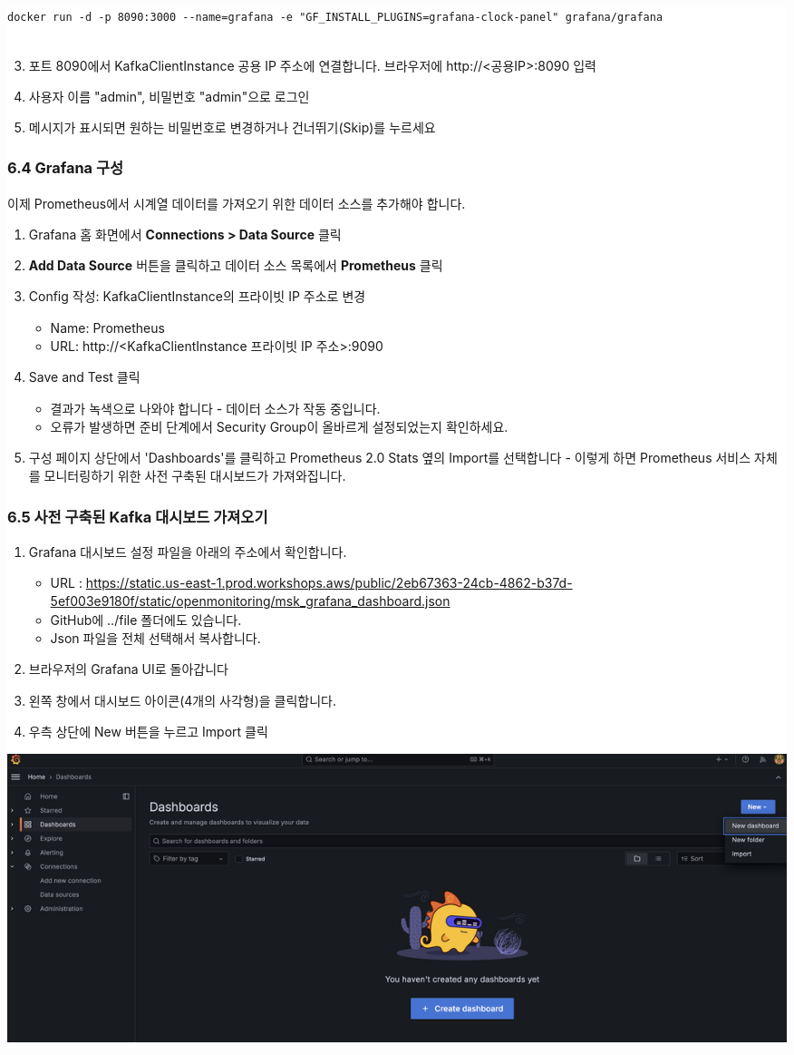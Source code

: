 ```shell
docker run -d -p 8090:3000 --name=grafana -e "GF_INSTALL_PLUGINS=grafana-clock-panel" grafana/grafana
 
```

3. 포트 8090에서 KafkaClientInstance 공용 IP 주소에 연결합니다. 브라우저에 http://<공용IP>:8090 입력

4. 사용자 이름 "admin", 비밀번호 "admin"으로 로그인

5. 메시지가 표시되면 원하는 비밀번호로 변경하거나 건너뛰기(Skip)를 누르세요

### 6.4 Grafana 구성

이제 Prometheus에서 시계열 데이터를 가져오기 위한 데이터 소스를 추가해야 합니다.

1. Grafana 홈 화면에서 **Connections > Data Source** 클릭

2.  **Add Data Source** 버튼을 클릭하고 데이터 소스 목록에서 **Prometheus** 클릭

3. Config 작성: KafkaClientInstance의 프라이빗 IP 주소로 변경
   - Name: Prometheus
   - URL: http://<KafkaClientInstance 프라이빗 IP 주소>:9090

4. Save and Test 클릭
    - 결과가 녹색으로 나와야 합니다 - 데이터 소스가 작동 중입니다. 
    - 오류가 발생하면 준비 단계에서 Security Group이 올바르게 설정되었는지 확인하세요.

5. 구성 페이지 상단에서 'Dashboards'를 클릭하고 Prometheus 2.0 Stats 옆의 Import를 선택합니다 - 이렇게 하면 Prometheus 서비스 자체를 모니터링하기 위한 사전 구축된 대시보드가 가져와집니다.

### 6.5 사전 구축된 Kafka 대시보드 가져오기

1. Grafana 대시보드 설정 파일을 아래의 주소에서 확인합니다.
    - URL : https://static.us-east-1.prod.workshops.aws/public/2eb67363-24cb-4862-b37d-5ef003e9180f/static/openmonitoring/msk_grafana_dashboard.json
    - GitHub에 ../file 폴더에도 있습니다.
    - Json 파일을 전체 선택해서 복사합니다.

2. 브라우저의 Grafana UI로 돌아갑니다

3. 왼쪽 창에서 대시보드 아이콘(4개의 사각형)을 클릭합니다.

4. 우측 상단에 New 버튼을 누르고 Import 클릭

![image](../images/06-04.import.png)
